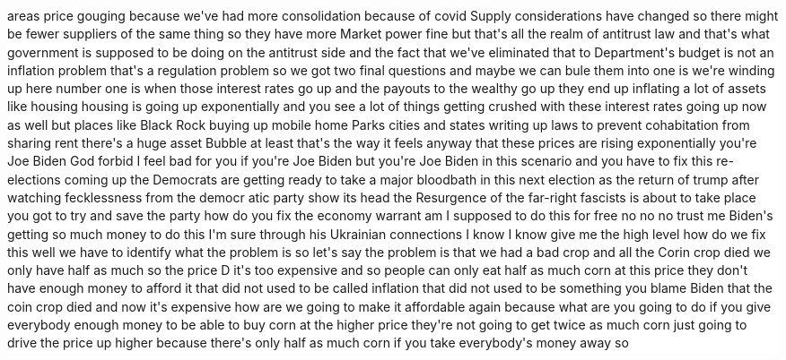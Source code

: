 areas price gouging because we've had
more consolidation because of
covid Supply considerations have changed
so there might be fewer suppliers of the
same thing so they have more Market
power fine but that's all the realm of
antitrust law and that's what government
is supposed to be doing on the antitrust
side and the fact that we've eliminated
that to Department's budget is not an
inflation problem that's a regulation
problem so we got two final questions
and maybe we can bule them into one is
we're winding up here number one is when
those interest rates go up and the
payouts to the wealthy go up they end up
inflating a lot of assets like housing
housing is going up exponentially and
you see a lot of things getting crushed
with these interest rates going up now
as well but places like Black Rock
buying up mobile home Parks cities and
states writing up laws to prevent
cohabitation from sharing rent there's a
huge asset Bubble at least that's the
way it feels anyway that these prices
are rising
exponentially you're Joe Biden God
forbid I feel bad for you if you're Joe
Biden but you're Joe Biden in this
scenario and you have to fix this
re-elections coming up the Democrats are
getting ready to take a major bloodbath
in this next election as the return of
trump after watching fecklessness from
the democr atic party show its head the
Resurgence of the far-right fascists is
about to take place you got to try and
save the party how do you fix the
economy warrant am I supposed to do this
for free no no no trust me Biden's
getting so much money to do this I'm
sure through his Ukrainian connections I
know I know give me the high level how
do we fix this well we have to identify
what the problem is so let's say the
problem is that we had a bad crop and
all the Corin crop died we only have
half as much so the price D it's too
expensive and so people can only eat
half as much corn at this price they
don't have enough money to afford it
that did not used to be called inflation
that did not used to be something you
blame Biden that the coin crop died and
now it's expensive how are we going to
make it affordable again because what
are you going to do if you give
everybody enough money to be able to buy
corn at the higher price they're not
going to get twice as much corn just
going to drive the price up higher
because there's only half as much corn
if you take everybody's money away so